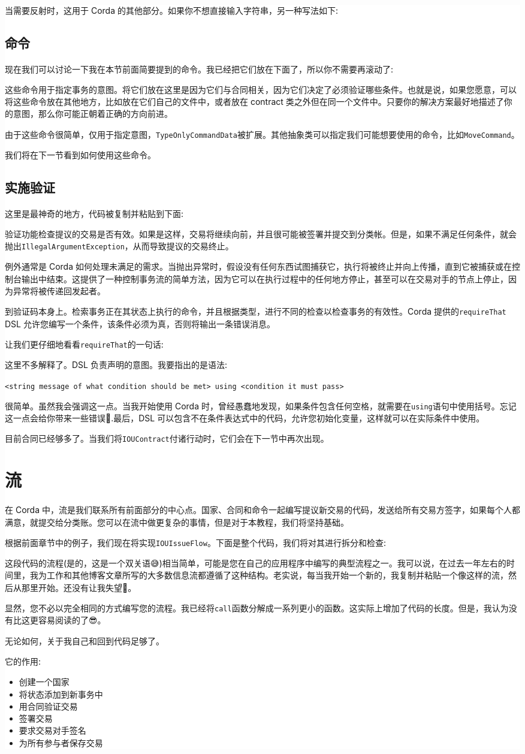 当需要反射时，这用于 Corda 的其他部分。如果你不想直接输入字符串，另一种写法如下:

## 命令

现在我们可以讨论一下我在本节前面简要提到的命令。我已经把它们放在下面了，所以你不需要再滚动了:

这些命令用于指定事务的意图。将它们放在这里是因为它们与合同相关，因为它们决定了必须验证哪些条件。也就是说，如果您愿意，可以将这些命令放在其他地方，比如放在它们自己的文件中，或者放在 contract 类之外但在同一个文件中。只要你的解决方案最好地描述了你的意图，那么你可能正朝着正确的方向前进。

由于这些命令很简单，仅用于指定意图，`TypeOnlyCommandData`被扩展。其他抽象类可以指定我们可能想要使用的命令，比如`MoveCommand`。

我们将在下一节看到如何使用这些命令。

## 实施验证

这里是最神奇的地方，代码被复制并粘贴到下面:

验证功能检查提议的交易是否有效。如果是这样，交易将继续向前，并且很可能被签署并提交到分类帐。但是，如果不满足任何条件，就会抛出`IllegalArgumentException`，从而导致提议的交易终止。

例外通常是 Corda 如何处理未满足的需求。当抛出异常时，假设没有任何东西试图捕获它，执行将被终止并向上传播，直到它被捕获或在控制台输出中结束。这提供了一种控制事务流的简单方法，因为它可以在执行过程中的任何地方停止，甚至可以在交易对手的节点上停止，因为异常将被传递回发起者。

到验证码本身上。检索事务正在其状态上执行的命令，并且根据类型，进行不同的检查以检查事务的有效性。Corda 提供的`requireThat` DSL 允许您编写一个条件，该条件必须为真，否则将输出一条错误消息。

让我们更仔细地看看`requireThat`的一句话:

这里不多解释了。DSL 负责声明的意图。我要指出的是语法:

```
<string message of what condition should be met> using <condition it must pass>
```

很简单。虽然我会强调这一点。当我开始使用 Corda 时，曾经愚蠢地发现，如果条件包含任何空格，就需要在`using`语句中使用括号。忘记这一点会给你带来一些错误🤦‍.最后，DSL 可以包含不在条件表达式中的代码，允许您初始化变量，这样就可以在实际条件中使用。

目前合同已经够多了。当我们将`IOUContract`付诸行动时，它们会在下一节中再次出现。

# 流

在 Corda 中，流是我们联系所有前面部分的中心点。国家、合同和命令一起编写提议新交易的代码，发送给所有交易方签字，如果每个人都满意，就提交给分类账。您可以在流中做更复杂的事情，但是对于本教程，我们将坚持基础。

根据前面章节中的例子，我们现在将实现`IOUIssueFlow`。下面是整个代码，我们将对其进行拆分和检查:

这段代码的流程(是的，这是一个双关语😅)相当简单，可能是您在自己的应用程序中编写的典型流程之一。我可以说，在过去一年左右的时间里，我为工作和其他博客文章所写的大多数信息流都遵循了这种结构。老实说，每当我开始一个新的，我复制并粘贴一个像这样的流，然后从那里开始。还没有让我失望🙂。

显然，您不必以完全相同的方式编写您的流程。我已经将`call`函数分解成一系列更小的函数。这实际上增加了代码的长度。但是，我认为没有比这更容易阅读的了😎。

无论如何，关于我自己和回到代码足够了。

它的作用:

*   创建一个国家
*   将状态添加到新事务中
*   用合同验证交易
*   签署交易
*   要求交易对手签名
*   为所有参与者保存交易
